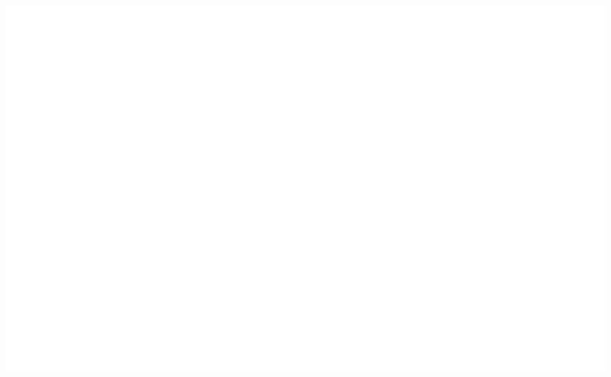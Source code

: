 <div>                            <div id="dfe7857f-7b1b-40cd-8c48-07f3df391060" class="plotly-graph-div" style="height:525px; width:100%;"></div>            <script type="text/javascript">                require(["plotly"], function(Plotly) {                    window.PLOTLYENV=window.PLOTLYENV || {};                                    if (document.getElementById("dfe7857f-7b1b-40cd-8c48-07f3df391060")) {                    Plotly.newPlot(                        "dfe7857f-7b1b-40cd-8c48-07f3df391060",                        [{"hovertemplate": "variable=shareholders<br>index=%{x}<br>value=%{y}<extra></extra>", "legendgroup": "shareholders", "line": {"color": "#636efa", "dash": "solid"}, "mode": "lines", "name": "shareholders", "orientation": "v", "showlegend": true, "type": "scatter", "x": ["www.jungewelt.de", "www.das-parlament.de", "www.juedische-allgemeine.de", "www.neues-deutschland.de", "www.bayernkurier.de", "www.boersen-zeitung.de", "www.die-tagespost.de", "www.generalanzeiger.de", "www.sonntagsblatt.de", "www.medical-tribune.de", "www.kath.net", "linkezeitung.de", "www.mittelbayerische.de", "www.architekturzeitung.com", "www.idowa.de", "jungefreiheit.de", "www.rhein-zeitung.de", "deutsche-wirtschafts-nachrichten.de", "www.epochtimes.de", "bnn.de", "www.berliner-zeitung.de", "taz.de", "www.saechsische.de", "www.sueddeutsche.de", "www.schwaebische.de", "www.aerztezeitung.de", "www.nw.de", "www.berliner-kurier.de", "www.morgenweb.de", "www.zeit.de", "www.infranken.de", "www.badische-zeitung.de", "www.rheinpfalz.de", "www.faz.net", "www.maz-online.de", "www.heise.de", "www.muensterschezeitung.de", "www.nordkurier.de", "www.kn-online.de", "www.rp-online.de", "www.svz.de", "www.tagesspiegel.de", "www.freitag.de", "www.wa.de", "www.mainpost.de", "www.bild.de", "www.onetz.de", "www.goettinger-tageblatt.de", "www.stimme.de", "www.neuepresse.de", "www.schwarzwaelder-bote.de", "www.ostsee-zeitung.de", "www.ovb-online.de", "www.volksstimme.de", "www.noz.de", "www.lr-online.de", "www.stuttgarter-nachrichten.de", "www.donaukurier.de", "www.stuttgarter-zeitung.de", "www.focus.de", "www.ln-online.de", "www.westfalen-blatt.de", "www.moz.de", "www.mz-web.de", "www.rnz.de", "www.lvz.de", "www.freiepresse.de", "www.wz.de", "www.main-echo.de", "www.azonline.de", "www.bz-berlin.de", "spiegel.de", "www.fr.de", "www.wiesbadener-kurier.de", "www.suedkurier.de", "www.nwzonline.de", "www.handelsblatt.com", "www.augsburger-allgemeine.de", "www.tz.de", "www.echo-online.de", "www.nordbayern.de", "www.welt.de", "www.kreiszeitung.de", "www.all-in.de", "www.swp.de", "www.merkur.de", "www.abendzeitung-muenchen.de", "www.aachener-nachrichten.de", "www.volksfreund.de", "www.general-anzeiger-bonn.de", "www.waz.de", "www.saarbruecker-zeitung.de"], "xaxis": "x", "y": [3, 1, 1, 6, 0, 0, 2, 32, 1, 0, 0, 0, 11, 0, 3, 5, 5, 5, 2, 2, 4, 2, 12, 43, 40, 15, 27, 4, 26, 16, 25, 12, 17, 12, 42, 4, 19, 35, 30, 36, 16, 12, 4, 27, 6, 18, 13, 31, 17, 29, 60, 35, 26, 6, 10, 7, 17, 7, 60, 10, 32, 18, 29, 39, 5, 43, 18, 33, 7, 22, 18, 12, 28, 38, 5, 9, 11, 3, 27, 41, 14, 18, 38, 6, 29, 26, 6, 49, 34, 32, 10, 33], "yaxis": "y"}, {"hovertemplate": "variable=third parties<br>index=%{x}<br>value=%{y}<extra></extra>", "legendgroup": "third parties", "line": {"color": "#EF553B", "dash": "solid"}, "mode": "lines", "name": "third parties", "orientation": "v", "showlegend": true, "type": "scatter", "x": ["www.jungewelt.de", "www.das-parlament.de", "www.juedische-allgemeine.de", "www.neues-deutschland.de", "www.bayernkurier.de", "www.boersen-zeitung.de", "www.die-tagespost.de", "www.generalanzeiger.de", "www.sonntagsblatt.de", "www.medical-tribune.de", "www.kath.net", "linkezeitung.de", "www.mittelbayerische.de", "www.architekturzeitung.com", "www.idowa.de", "jungefreiheit.de", "www.rhein-zeitung.de", "deutsche-wirtschafts-nachrichten.de", "www.epochtimes.de", "bnn.de", "www.berliner-zeitung.de", "taz.de", "www.saechsische.de", "www.sueddeutsche.de", "www.schwaebische.de", "www.aerztezeitung.de", "www.nw.de", "www.berliner-kurier.de", "www.morgenweb.de", "www.zeit.de", "www.infranken.de", "www.badische-zeitung.de", "www.rheinpfalz.de", "www.faz.net", "www.maz-online.de", "www.heise.de", "www.muensterschezeitung.de", "www.nordkurier.de", "www.kn-online.de", "www.rp-online.de", "www.svz.de", "www.tagesspiegel.de", "www.freitag.de", "www.wa.de", "www.mainpost.de", "www.bild.de", "www.onetz.de", "www.goettinger-tageblatt.de", "www.stimme.de", "www.neuepresse.de", "www.schwarzwaelder-bote.de", "www.ostsee-zeitung.de", "www.ovb-online.de", "www.volksstimme.de", "www.noz.de", "www.lr-online.de", "www.stuttgarter-nachrichten.de", "www.donaukurier.de", "www.stuttgarter-zeitung.de", "www.focus.de", "www.ln-online.de", "www.westfalen-blatt.de", "www.moz.de", "www.mz-web.de", "www.rnz.de", "www.lvz.de", "www.freiepresse.de", "www.wz.de", "www.main-echo.de", "www.azonline.de", "www.bz-berlin.de", "spiegel.de", "www.fr.de", "www.wiesbadener-kurier.de", "www.suedkurier.de", "www.nwzonline.de", "www.handelsblatt.com", "www.augsburger-allgemeine.de", "www.tz.de", "www.echo-online.de", "www.nordbayern.de", "www.welt.de", "www.kreiszeitung.de", "www.all-in.de", "www.swp.de", "www.merkur.de", "www.abendzeitung-muenchen.de", "www.aachener-nachrichten.de", "www.volksfreund.de", "www.general-anzeiger-bonn.de", "www.waz.de", "www.saarbruecker-zeitung.de"], "xaxis": "x", "y": [0, 1, 2, 4, 5, 10, 12, 12, 13, 14, 15, 16, 18, 20, 20, 20, 21, 22, 23, 23, 26, 27, 28, 34, 35, 37, 39, 41, 44, 45, 46, 49, 50, 52, 54, 54, 55, 56, 56, 56, 56, 59, 59, 60, 60, 61, 61, 62, 63, 63, 64, 64, 64, 64, 66, 66, 66, 67, 67, 67, 67, 69, 69, 69, 69, 70, 70, 70, 71, 71, 72, 72, 72, 74, 75, 75, 75, 77, 79, 79, 80, 82, 82, 82, 83, 85, 89, 90, 96, 105, 106, 107], "yaxis": "y"}],                        {"legend": {"title": {"text": "variable"}, "tracegroupgap": 0}, "margin": {"t": 60}, "template": {"data": {"bar":